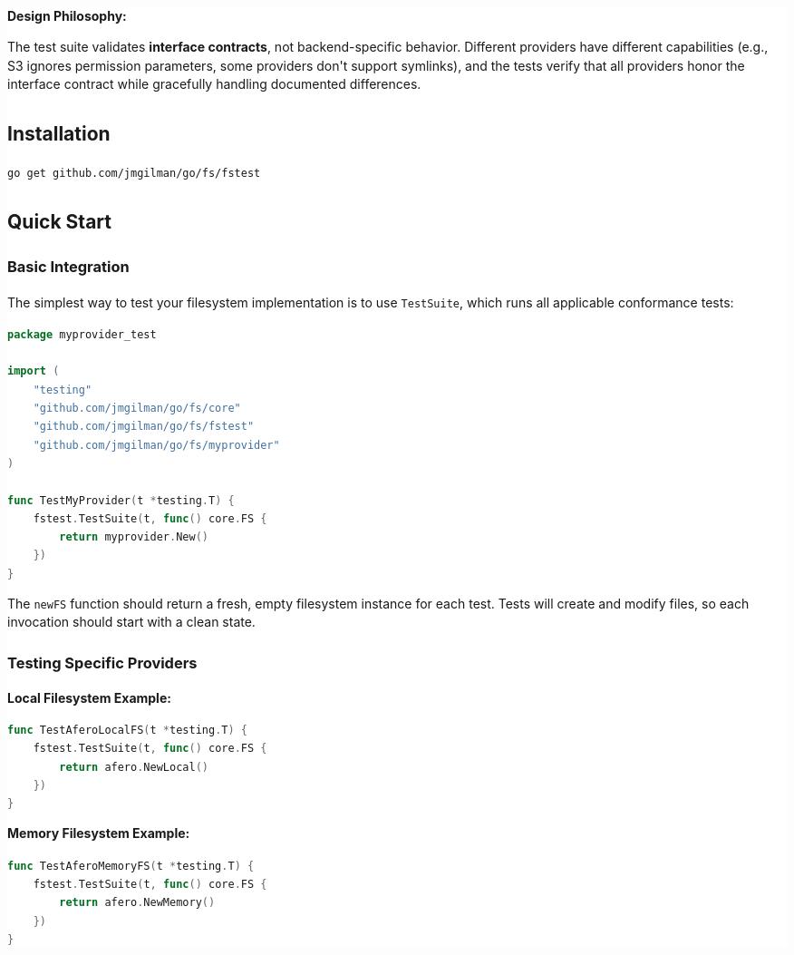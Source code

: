 **Design Philosophy:**

The test suite validates **interface contracts**, not backend-specific behavior. Different providers have different capabilities (e.g., S3 ignores permission parameters, some providers don't support symlinks), and the tests verify that all providers honor the interface contract while gracefully handling documented differences.

## Installation

```bash
go get github.com/jmgilman/go/fs/fstest
```

## Quick Start

### Basic Integration

The simplest way to test your filesystem implementation is to use `TestSuite`, which runs all applicable conformance tests:

```go
package myprovider_test

import (
    "testing"
    "github.com/jmgilman/go/fs/core"
    "github.com/jmgilman/go/fs/fstest"
    "github.com/jmgilman/go/fs/myprovider"
)

func TestMyProvider(t *testing.T) {
    fstest.TestSuite(t, func() core.FS {
        return myprovider.New()
    })
}
```

The `newFS` function should return a fresh, empty filesystem instance for each test. Tests will create and modify files, so each invocation should start with a clean state.

### Testing Specific Providers

**Local Filesystem Example:**
```go
func TestAferoLocalFS(t *testing.T) {
    fstest.TestSuite(t, func() core.FS {
        return afero.NewLocal()
    })
}
```

**Memory Filesystem Example:**
```go
func TestAferoMemoryFS(t *testing.T) {
    fstest.TestSuite(t, func() core.FS {
        return afero.NewMemory()
    })
}
```
